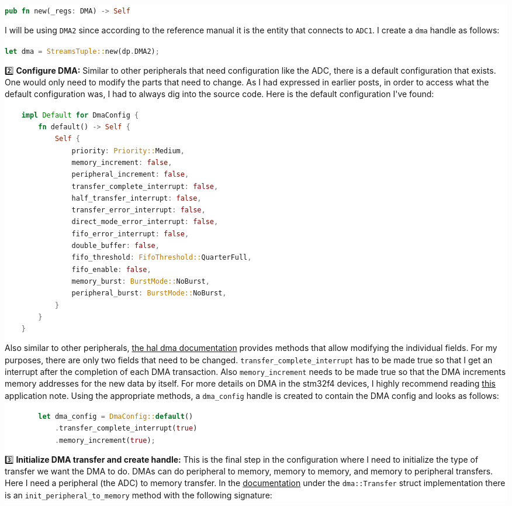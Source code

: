 ```rust
pub fn new(_regs: DMA) -> Self
```
I will be using `DMA2` since according to the reference manual it is the entity that connects to `ADC1`. I create a `dma` handle as follows:

```rust
let dma = StreamsTuple::new(dp.DMA2);
```

2️⃣ **Configure DMA:** Similar to other peripherals that need configuration like the ADC, there is a default configuration that exists. One would only need to modify the parts that need to change. As I had expressed in earlier posts, in order to access what the default configuration was, I had to always dig into the source code. Here is the default configuration I've found:

```rust
    impl Default for DmaConfig {
        fn default() -> Self {
            Self {
                priority: Priority::Medium,
                memory_increment: false,
                peripheral_increment: false,
                transfer_complete_interrupt: false,
                half_transfer_interrupt: false,
                transfer_error_interrupt: false,
                direct_mode_error_interrupt: false,
                fifo_error_interrupt: false,
                double_buffer: false,
                fifo_threshold: FifoThreshold::QuarterFull,
                fifo_enable: false,
                memory_burst: BurstMode::NoBurst,
                peripheral_burst: BurstMode::NoBurst,
            }
        }
    }
``` 

Also similar to other peripherals, [the hal dma documentation](https://docs.rs/stm32f4xx-hal/latest/stm32f4xx_hal/dma/config/struct.DmaConfig.html) provides methods that allow modifying the individual fields. For my purposes, there are only two fields that need to be changed. `transfer_complete_interrupt` has to be made true so that I get an interrupt after the completion of each DMA transaction. Also `memory_increment` needs to be made true so that the DMA increments memory addresses for the new data by itself. For more details on DMA in the stm32f4 devices, I highly recommend reading [this](https://www.st.com/resource/en/application_note/dm00046011-using-the-stm32f2-stm32f4-and-stm32f7-series-dma-controller-stmicroelectronics.pdf) application note. Using the appropriate methods, a `dma_config` handle is created to contain the DMA config and looks as follows:

```rust
        let dma_config = DmaConfig::default()
            .transfer_complete_interrupt(true)
            .memory_increment(true);
```

3️⃣ **Initialize DMA transfer and create handle:** This is the final step in the configuration where I need to initialize the type of transfer we want the DMA to do. DMAs can do peripheral to memory, memory to memory, and memory to peripheral transfers. Here I need a peripheral (the ADC) to memory transfer. In the [documentation](https://docs.rs/stm32f4xx-hal/latest/stm32f4xx_hal/dma/struct.Transfer.html) under the `dma::Transfer` struct implementation there is an `init_peripheral_to_memory` method with the following signature: 
